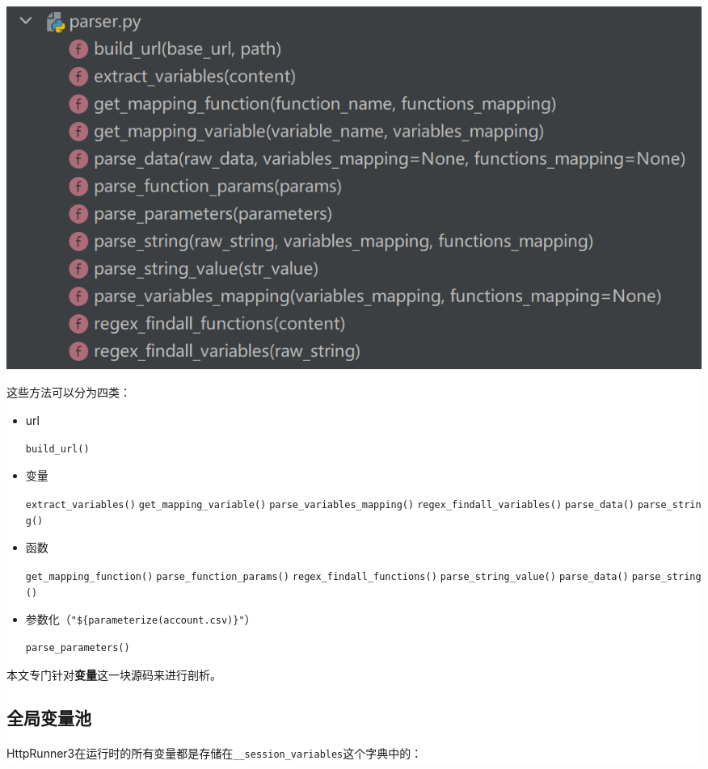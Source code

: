 ![](008005-【HttpRunner】HttpRunner3的$符号是如何解析的/image-20220318213501139.png)

这些方法可以分为四类：

- url

  `build_url()`

- 变量

  `extract_variables()`  `get_mapping_variable()`  `parse_variables_mapping()`  `regex_findall_variables()`  `parse_data()`  `parse_string()`

- 函数

  `get_mapping_function()`  `parse_function_params()`  `regex_findall_functions()`  `parse_string_value()`  `parse_data()`  `parse_string()`

- 参数化（`"${parameterize(account.csv)}"`）

  `parse_parameters()`

本文专门针对**变量**这一块源码来进行剖析。

## 全局变量池

HttpRunner3在运行时的所有变量都是存储在`__session_variables`这个字典中的：
